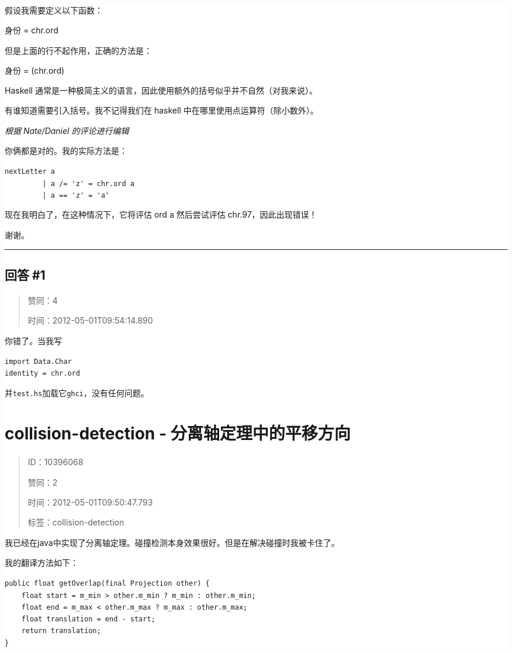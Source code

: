 假设我需要定义以下函数：

身份 = chr.ord

但是上面的行不起作用，正确的方法是：

身份 = (chr.ord)

Haskell 通常是一种极简主义的语言，因此使用额外的括号似乎并不自然（对我来说）。

有谁知道需要引入括号。我不记得我们在 haskell 中在哪里使用点运算符（除小数外）。

*根据 Nate/Daniel 的评论进行编辑*

你俩都是对的。我的实际方法是：

```
nextLetter a 
         | a /= 'z' = chr.ord a
         | a == 'z' = 'a' 
```

现在我明白了，在这种情况下，它将评估 ord a 然后尝试评估 chr.97，因此出现错误！

谢谢。

* * *

## 回答 #1

> 赞同：4
> 
> 时间：2012-05-01T09:54:14.890

你错了。当我写

```
import Data.Char
identity = chr.ord 
```

并`test.hs`加载它`ghci`，没有任何问题。

# collision-detection - 分离轴定理中的平移方向

> ID：10396068
> 
> 赞同：2
> 
> 时间：2012-05-01T09:50:47.793
> 
> 标签：collision-detection

我已经在java中实现了分离轴定理。碰撞检测本身效果很好。但是在解决碰撞时我被卡住了。

我的翻译方法如下：

```
public float getOverlap(final Projection other) {
    float start = m_min > other.m_min ? m_min : other.m_min;
    float end = m_max < other.m_max ? m_max : other.m_max;
    float translation = end - start;
    return translation;
} 
```
